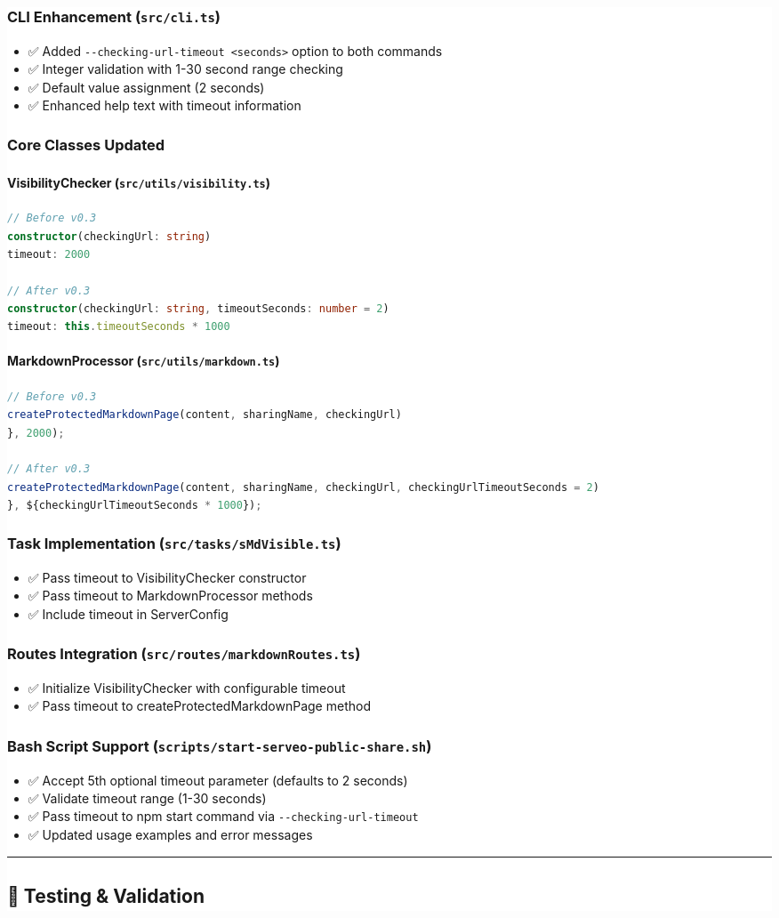 ### **CLI Enhancement** (`src/cli.ts`)
- ✅ Added `--checking-url-timeout <seconds>` option to both commands
- ✅ Integer validation with 1-30 second range checking
- ✅ Default value assignment (2 seconds)
- ✅ Enhanced help text with timeout information

### **Core Classes Updated**

#### **VisibilityChecker** (`src/utils/visibility.ts`)
```typescript
// Before v0.3
constructor(checkingUrl: string)
timeout: 2000

// After v0.3
constructor(checkingUrl: string, timeoutSeconds: number = 2)
timeout: this.timeoutSeconds * 1000
```

#### **MarkdownProcessor** (`src/utils/markdown.ts`) 
```typescript
// Before v0.3
createProtectedMarkdownPage(content, sharingName, checkingUrl)
}, 2000);

// After v0.3
createProtectedMarkdownPage(content, sharingName, checkingUrl, checkingUrlTimeoutSeconds = 2)
}, ${checkingUrlTimeoutSeconds * 1000});
```

### **Task Implementation** (`src/tasks/sMdVisible.ts`)
- ✅ Pass timeout to VisibilityChecker constructor
- ✅ Pass timeout to MarkdownProcessor methods
- ✅ Include timeout in ServerConfig

### **Routes Integration** (`src/routes/markdownRoutes.ts`)
- ✅ Initialize VisibilityChecker with configurable timeout
- ✅ Pass timeout to createProtectedMarkdownPage method

### **Bash Script Support** (`scripts/start-serveo-public-share.sh`)
- ✅ Accept 5th optional timeout parameter (defaults to 2 seconds)
- ✅ Validate timeout range (1-30 seconds)  
- ✅ Pass timeout to npm start command via `--checking-url-timeout`
- ✅ Updated usage examples and error messages

---

## 🧪 Testing & Validation
